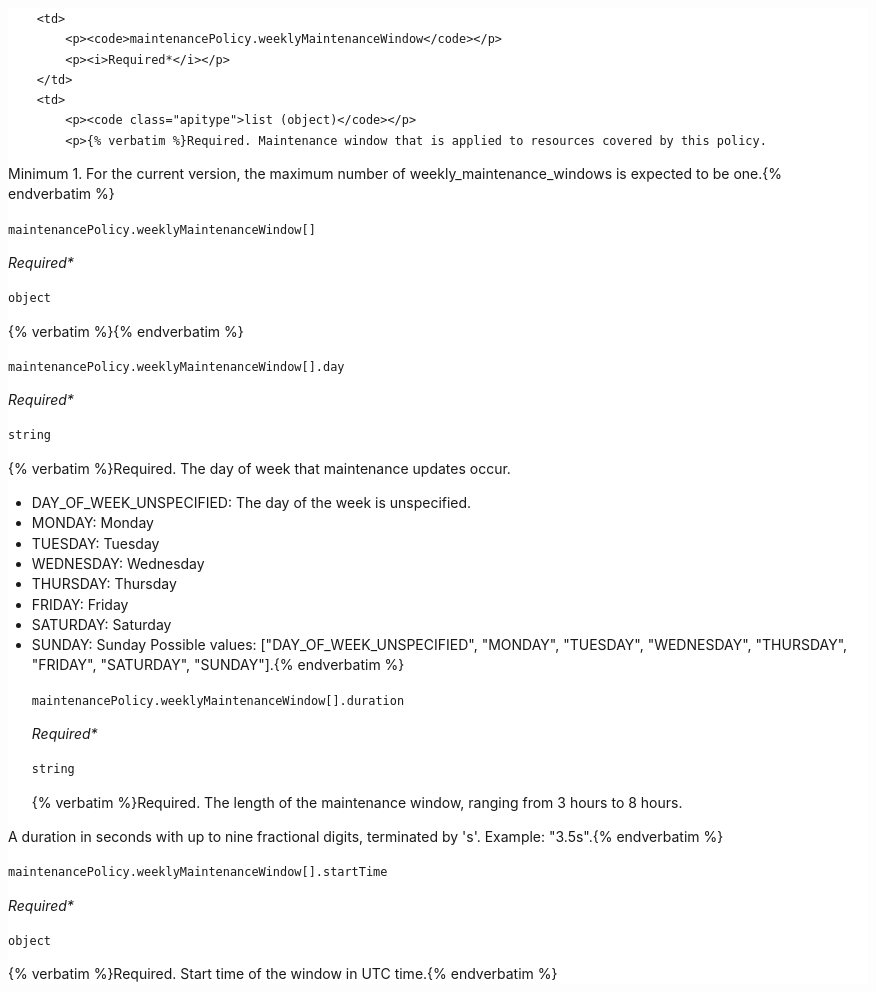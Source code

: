         <td>
            <p><code>maintenancePolicy.weeklyMaintenanceWindow</code></p>
            <p><i>Required*</i></p>
        </td>
        <td>
            <p><code class="apitype">list (object)</code></p>
            <p>{% verbatim %}Required. Maintenance window that is applied to resources covered by this policy.
Minimum 1. For the current version, the maximum number of weekly_maintenance_windows
is expected to be one.{% endverbatim %}</p>
        </td>
    </tr>
    <tr>
        <td>
            <p><code>maintenancePolicy.weeklyMaintenanceWindow[]</code></p>
            <p><i>Required*</i></p>
        </td>
        <td>
            <p><code class="apitype">object</code></p>
            <p>{% verbatim %}{% endverbatim %}</p>
        </td>
    </tr>
    <tr>
        <td>
            <p><code>maintenancePolicy.weeklyMaintenanceWindow[].day</code></p>
            <p><i>Required*</i></p>
        </td>
        <td>
            <p><code class="apitype">string</code></p>
            <p>{% verbatim %}Required. The day of week that maintenance updates occur.
- DAY_OF_WEEK_UNSPECIFIED: The day of the week is unspecified.
- MONDAY: Monday
- TUESDAY: Tuesday
- WEDNESDAY: Wednesday
- THURSDAY: Thursday
- FRIDAY: Friday
- SATURDAY: Saturday
- SUNDAY: Sunday Possible values: [&#34;DAY_OF_WEEK_UNSPECIFIED&#34;, &#34;MONDAY&#34;, &#34;TUESDAY&#34;, &#34;WEDNESDAY&#34;, &#34;THURSDAY&#34;, &#34;FRIDAY&#34;, &#34;SATURDAY&#34;, &#34;SUNDAY&#34;].{% endverbatim %}</p>
        </td>
    </tr>
    <tr>
        <td>
            <p><code>maintenancePolicy.weeklyMaintenanceWindow[].duration</code></p>
            <p><i>Required*</i></p>
        </td>
        <td>
            <p><code class="apitype">string</code></p>
            <p>{% verbatim %}Required. The length of the maintenance window, ranging from 3 hours to 8 hours.
A duration in seconds with up to nine fractional digits,
terminated by &#39;s&#39;. Example: &#34;3.5s&#34;.{% endverbatim %}</p>
        </td>
    </tr>
    <tr>
        <td>
            <p><code>maintenancePolicy.weeklyMaintenanceWindow[].startTime</code></p>
            <p><i>Required*</i></p>
        </td>
        <td>
            <p><code class="apitype">object</code></p>
            <p>{% verbatim %}Required. Start time of the window in UTC time.{% endverbatim %}</p>
        </td>
    </tr>
    <tr>